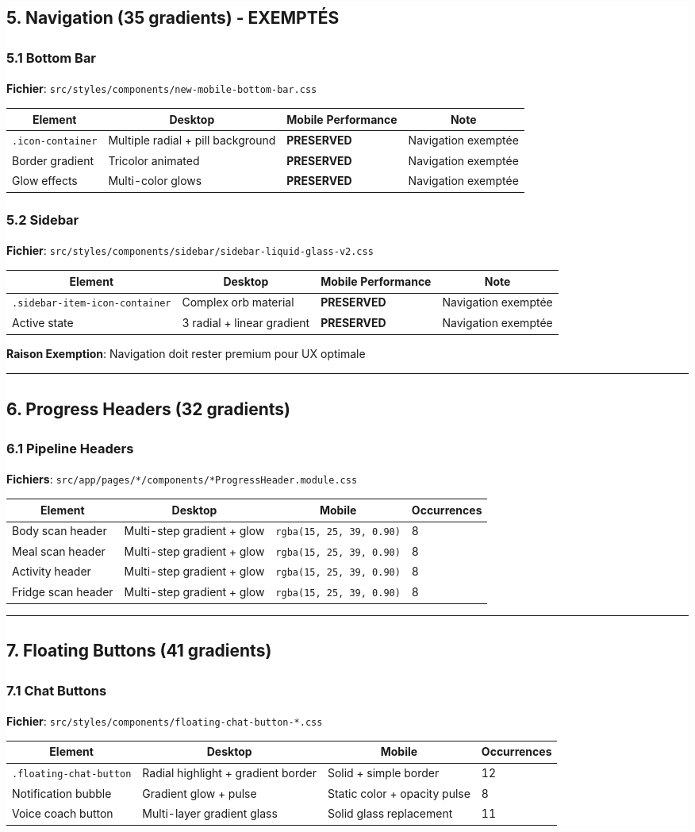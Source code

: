
## 5. Navigation (35 gradients) - EXEMPTÉS

### 5.1 Bottom Bar
**Fichier**: `src/styles/components/new-mobile-bottom-bar.css`

| Element | Desktop | Mobile Performance | Note |
|---------|---------|-------------------|------|
| `.icon-container` | Multiple radial + pill background | **PRESERVED** | Navigation exemptée |
| Border gradient | Tricolor animated | **PRESERVED** | Navigation exemptée |
| Glow effects | Multi-color glows | **PRESERVED** | Navigation exemptée |

### 5.2 Sidebar
**Fichier**: `src/styles/components/sidebar/sidebar-liquid-glass-v2.css`

| Element | Desktop | Mobile Performance | Note |
|---------|---------|-------------------|------|
| `.sidebar-item-icon-container` | Complex orb material | **PRESERVED** | Navigation exemptée |
| Active state | 3 radial + linear gradient | **PRESERVED** | Navigation exemptée |

**Raison Exemption**: Navigation doit rester premium pour UX optimale

---

## 6. Progress Headers (32 gradients)

### 6.1 Pipeline Headers
**Fichiers**: `src/app/pages/*/components/*ProgressHeader.module.css`

| Element | Desktop | Mobile | Occurrences |
|---------|---------|--------|-------------|
| Body scan header | Multi-step gradient + glow | `rgba(15, 25, 39, 0.90)` | 8 |
| Meal scan header | Multi-step gradient + glow | `rgba(15, 25, 39, 0.90)` | 8 |
| Activity header | Multi-step gradient + glow | `rgba(15, 25, 39, 0.90)` | 8 |
| Fridge scan header | Multi-step gradient + glow | `rgba(15, 25, 39, 0.90)` | 8 |

---

## 7. Floating Buttons (41 gradients)

### 7.1 Chat Buttons
**Fichier**: `src/styles/components/floating-chat-button-*.css`

| Element | Desktop | Mobile | Occurrences |
|---------|---------|--------|-------------|
| `.floating-chat-button` | Radial highlight + gradient border | Solid + simple border | 12 |
| Notification bubble | Gradient glow + pulse | Static color + opacity pulse | 8 |
| Voice coach button | Multi-layer gradient glass | Solid glass replacement | 11 |
